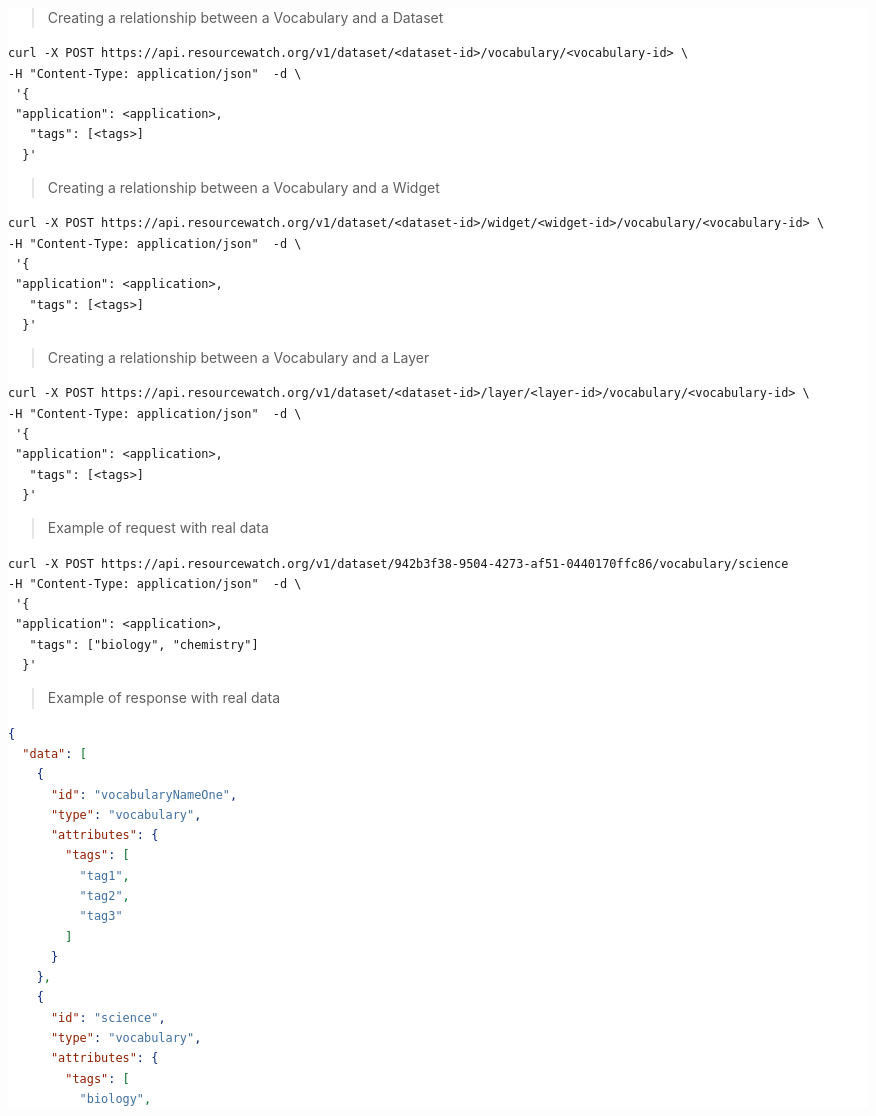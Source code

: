 > Creating a relationship between a Vocabulary and a Dataset

```shell
curl -X POST https://api.resourcewatch.org/v1/dataset/<dataset-id>/vocabulary/<vocabulary-id> \
-H "Content-Type: application/json"  -d \
 '{
 "application": <application>,
   "tags": [<tags>]
  }'
```

> Creating a relationship between a Vocabulary and a Widget

```shell
curl -X POST https://api.resourcewatch.org/v1/dataset/<dataset-id>/widget/<widget-id>/vocabulary/<vocabulary-id> \
-H "Content-Type: application/json"  -d \
 '{
 "application": <application>,
   "tags": [<tags>]
  }'
```

> Creating a relationship between a Vocabulary and a Layer

```shell
curl -X POST https://api.resourcewatch.org/v1/dataset/<dataset-id>/layer/<layer-id>/vocabulary/<vocabulary-id> \
-H "Content-Type: application/json"  -d \
 '{
 "application": <application>,
   "tags": [<tags>]
  }'
```

> Example of request with real data

```shell
curl -X POST https://api.resourcewatch.org/v1/dataset/942b3f38-9504-4273-af51-0440170ffc86/vocabulary/science
-H "Content-Type: application/json"  -d \
 '{
 "application": <application>,
   "tags": ["biology", "chemistry"]
  }'
```

> Example of response with real data

```json
{
  "data": [
    {
      "id": "vocabularyNameOne",
      "type": "vocabulary",
      "attributes": {
        "tags": [
          "tag1",
          "tag2",
          "tag3"
        ]
      }
    },
    {
      "id": "science",
      "type": "vocabulary",
      "attributes": {
        "tags": [
          "biology",
```